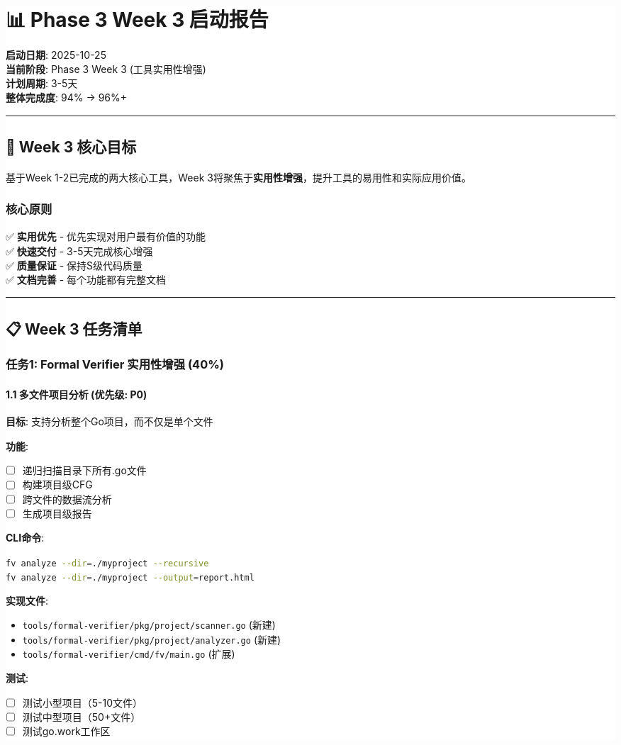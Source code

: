 # 📊 Phase 3 Week 3 启动报告

**启动日期**: 2025-10-25  
**当前阶段**: Phase 3 Week 3 (工具实用性增强)  
**计划周期**: 3-5天  
**整体完成度**: 94% → 96%+

---

## 🎯 Week 3 核心目标

基于Week 1-2已完成的两大核心工具，Week 3将聚焦于**实用性增强**，提升工具的易用性和实际应用价值。

### 核心原则

✅ **实用优先** - 优先实现对用户最有价值的功能  
✅ **快速交付** - 3-5天完成核心增强  
✅ **质量保证** - 保持S级代码质量  
✅ **文档完善** - 每个功能都有完整文档

---

## 📋 Week 3 任务清单

### 任务1: Formal Verifier 实用性增强 (40%)

#### 1.1 多文件项目分析 (优先级: P0)

**目标**: 支持分析整个Go项目，而不仅是单个文件

**功能**:

- [ ] 递归扫描目录下所有.go文件
- [ ] 构建项目级CFG
- [ ] 跨文件的数据流分析
- [ ] 生成项目级报告

**CLI命令**:

```bash
fv analyze --dir=./myproject --recursive
fv analyze --dir=./myproject --output=report.html
```

**实现文件**:

- `tools/formal-verifier/pkg/project/scanner.go` (新建)
- `tools/formal-verifier/pkg/project/analyzer.go` (新建)
- `tools/formal-verifier/cmd/fv/main.go` (扩展)

**测试**:

- [ ] 测试小型项目（5-10文件）
- [ ] 测试中型项目（50+文件）
- [ ] 测试go.work工作区
